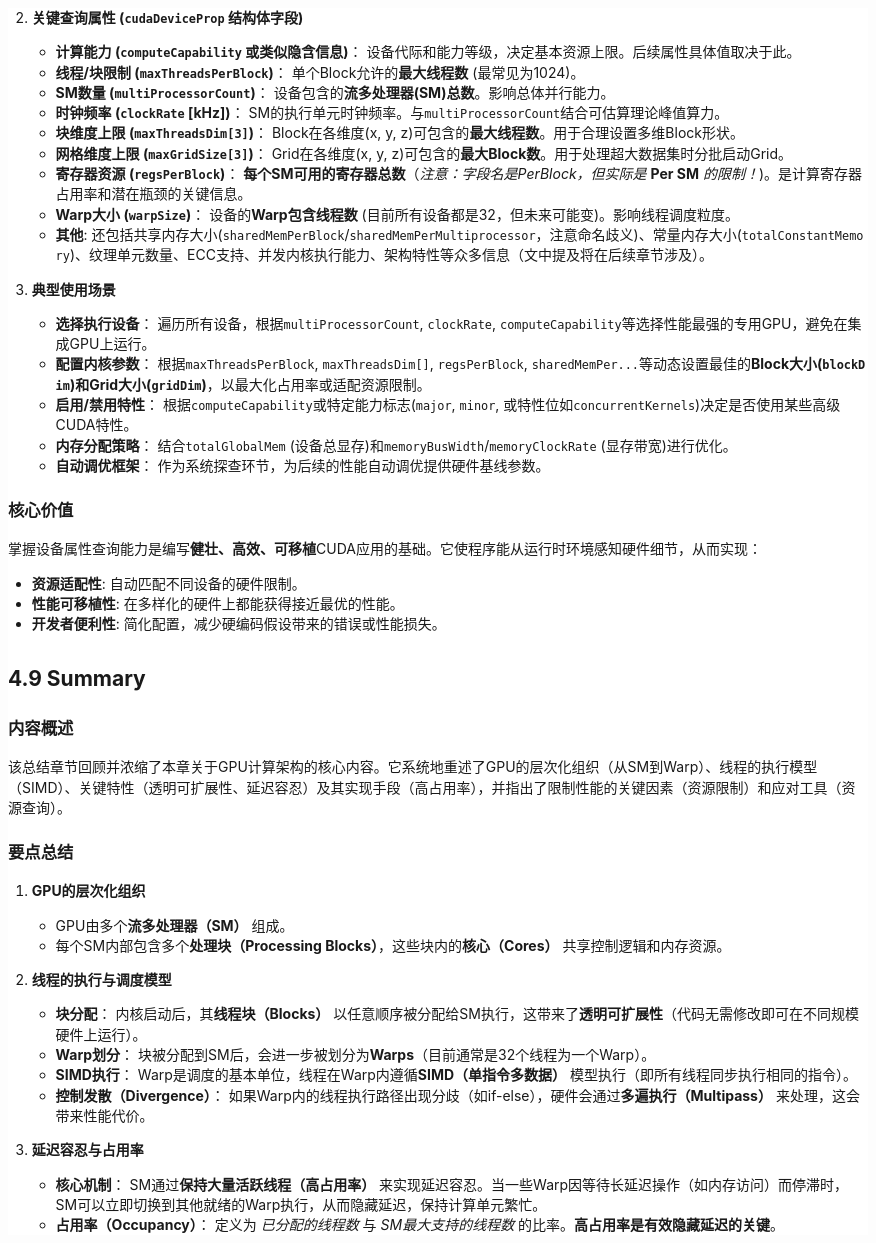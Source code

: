 2.  **关键查询属性 (`cudaDeviceProp` 结构体字段)**
    *   **计算能力 (`computeCapability` 或类似隐含信息)**： 设备代际和能力等级，决定基本资源上限。后续属性具体值取决于此。
    *   **线程/块限制 (`maxThreadsPerBlock`)**： 单个Block允许的**最大线程数** (最常见为1024)。
    *   **SM数量 (`multiProcessorCount`)**： 设备包含的**流多处理器(SM)总数**。影响总体并行能力。
    *   **时钟频率 (`clockRate` [kHz])**： SM的执行单元时钟频率。与`multiProcessorCount`结合可估算理论峰值算力。
    *   **块维度上限 (`maxThreadsDim[3]`)**： Block在各维度(x, y, z)可包含的**最大线程数**。用于合理设置多维Block形状。
    *   **网格维度上限 (`maxGridSize[3]`)**： Grid在各维度(x, y, z)可包含的**最大Block数**。用于处理超大数据集时分批启动Grid。
    *   **寄存器资源 (`regsPerBlock`)**： **每个SM可用的寄存器总数**（*注意：字段名是PerBlock，但实际是* **Per SM** *的限制！*)。是计算寄存器占用率和潜在瓶颈的关键信息。
    *   **Warp大小 (`warpSize`)**： 设备的**Warp包含线程数** (目前所有设备都是32，但未来可能变)。影响线程调度粒度。
    *   **其他**: 还包括共享内存大小(`sharedMemPerBlock`/`sharedMemPerMultiprocessor`，注意命名歧义)、常量内存大小(`totalConstantMemory`)、纹理单元数量、ECC支持、并发内核执行能力、架构特性等众多信息（文中提及将在后续章节涉及）。

3.  **典型使用场景**
    *   **选择执行设备**： 遍历所有设备，根据`multiProcessorCount`, `clockRate`, `computeCapability`等选择性能最强的专用GPU，避免在集成GPU上运行。
    *   **配置内核参数**： 根据`maxThreadsPerBlock`, `maxThreadsDim[]`, `regsPerBlock`, `sharedMemPer...`等动态设置最佳的**Block大小(`blockDim`)和Grid大小(`gridDim`)**，以最大化占用率或适配资源限制。
    *   **启用/禁用特性**： 根据`computeCapability`或特定能力标志(`major`, `minor`, 或特性位如`concurrentKernels`)决定是否使用某些高级CUDA特性。
    *   **内存分配策略**： 结合`totalGlobalMem` (设备总显存)和`memoryBusWidth`/`memoryClockRate` (显存带宽)进行优化。
    *   **自动调优框架**： 作为系统探查环节，为后续的性能自动调优提供硬件基线参数。

### 核心价值

掌握设备属性查询能力是编写**健壮、高效、可移植**CUDA应用的基础。它使程序能从运行时环境感知硬件细节，从而实现：
*   **资源适配性**: 自动匹配不同设备的硬件限制。
*   **性能可移植性**: 在多样化的硬件上都能获得接近最优的性能。
*   **开发者便利性**: 简化配置，减少硬编码假设带来的错误或性能损失。

## 4.9 Summary

### 内容概述

该总结章节回顾并浓缩了本章关于GPU计算架构的核心内容。它系统地重述了GPU的层次化组织（从SM到Warp）、线程的执行模型（SIMD）、关键特性（透明可扩展性、延迟容忍）及其实现手段（高占用率），并指出了限制性能的关键因素（资源限制）和应对工具（资源查询）。

### 要点总结

1.  **GPU的层次化组织**
    *   GPU由多个**流多处理器（SM）** 组成。
    *   每个SM内部包含多个**处理块（Processing Blocks）**，这些块内的**核心（Cores）** 共享控制逻辑和内存资源。

2.  **线程的执行与调度模型**
    *   **块分配**： 内核启动后，其**线程块（Blocks）** 以任意顺序被分配给SM执行，这带来了**透明可扩展性**（代码无需修改即可在不同规模硬件上运行）。
    *   **Warp划分**： 块被分配到SM后，会进一步被划分为**Warps**（目前通常是32个线程为一个Warp）。
    *   **SIMD执行**： Warp是调度的基本单位，线程在Warp内遵循**SIMD（单指令多数据）** 模型执行（即所有线程同步执行相同的指令）。
    *   **控制发散（Divergence）**： 如果Warp内的线程执行路径出现分歧（如if-else），硬件会通过**多遍执行（Multipass）** 来处理，这会带来性能代价。

3.  **延迟容忍与占用率**
    *   **核心机制**： SM通过**保持大量活跃线程（高占用率）** 来实现延迟容忍。当一些Warp因等待长延迟操作（如内存访问）而停滞时，SM可以立即切换到其他就绪的Warp执行，从而隐藏延迟，保持计算单元繁忙。
    *   **占用率（Occupancy）**： 定义为 *已分配的线程数* 与 *SM最大支持的线程数* 的比率。**高占用率是有效隐藏延迟的关键**。
